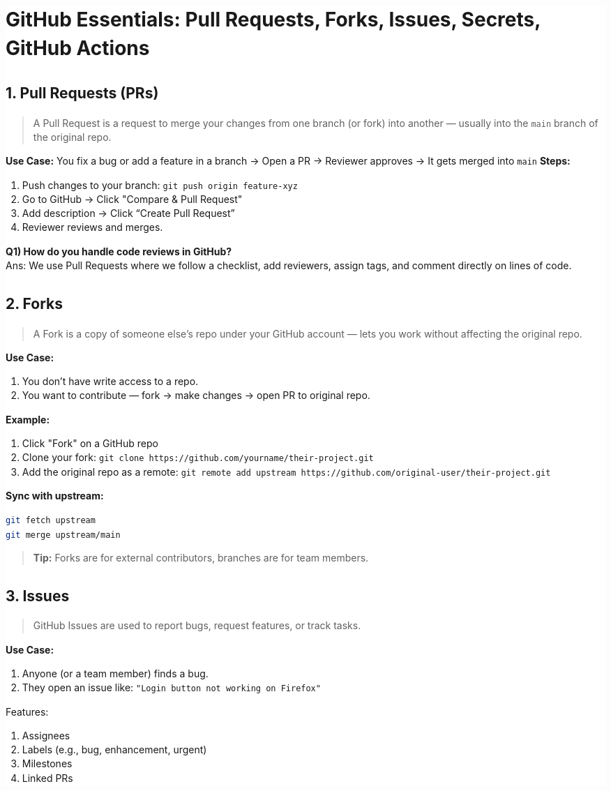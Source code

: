# GitHub Essentials: Pull Requests, Forks, Issues, Secrets, GitHub Actions
## 1. Pull Requests (PRs)
> A Pull Request is a request to merge your changes from one branch (or fork) into another — usually into the `main` branch of the original repo.

**Use Case:** You fix a bug or add a feature in a branch → Open a PR → Reviewer approves → It gets merged into `main`
**Steps:**
1. Push changes to your branch: `git push origin feature-xyz`
2. Go to GitHub → Click "Compare & Pull Request"
3. Add description → Click “Create Pull Request”
4. Reviewer reviews and merges.

**Q1) How do you handle code reviews in GitHub?**  
Ans: We use Pull Requests where we follow a checklist, add reviewers, assign tags, and comment directly on lines of code.

## 2. Forks
> A Fork is a copy of someone else’s repo under your GitHub account — lets you work without affecting the original repo.

**Use Case:** 
1. You don’t have write access to a repo.
2. You want to contribute — fork → make changes → open PR to original repo.

**Example:**
1. Click "Fork" on a GitHub repo
2. Clone your fork: `git clone https://github.com/yourname/their-project.git`
3. Add the original repo as a remote: `git remote add upstream https://github.com/original-user/their-project.git`

**Sync with upstream:**
```bash
git fetch upstream
git merge upstream/main
```
> **Tip:** Forks are for external contributors, branches are for team members.

## 3. Issues
> GitHub Issues are used to report bugs, request features, or track tasks.

**Use Case:** 
1. Anyone (or a team member) finds a bug.
2. They open an issue like: `"Login button not working on Firefox"`

Features:  
1. Assignees
2. Labels (e.g., bug, enhancement, urgent)
3. Milestones
4. Linked PRs

